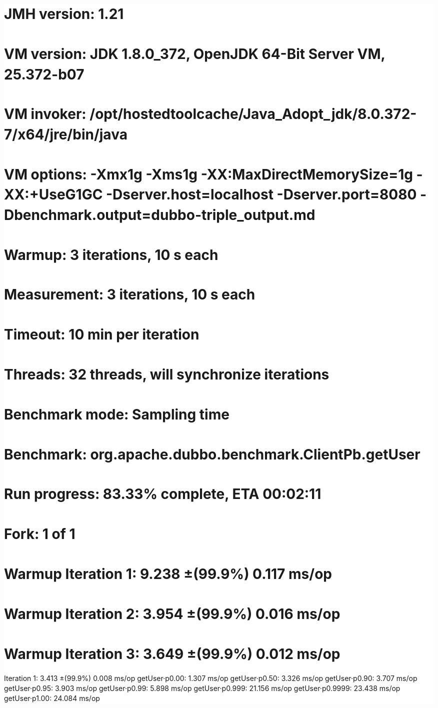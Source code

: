 
# JMH version: 1.21
# VM version: JDK 1.8.0_372, OpenJDK 64-Bit Server VM, 25.372-b07
# VM invoker: /opt/hostedtoolcache/Java_Adopt_jdk/8.0.372-7/x64/jre/bin/java
# VM options: -Xmx1g -Xms1g -XX:MaxDirectMemorySize=1g -XX:+UseG1GC -Dserver.host=localhost -Dserver.port=8080 -Dbenchmark.output=dubbo-triple_output.md
# Warmup: 3 iterations, 10 s each
# Measurement: 3 iterations, 10 s each
# Timeout: 10 min per iteration
# Threads: 32 threads, will synchronize iterations
# Benchmark mode: Sampling time
# Benchmark: org.apache.dubbo.benchmark.ClientPb.getUser

# Run progress: 83.33% complete, ETA 00:02:11
# Fork: 1 of 1
# Warmup Iteration   1: 9.238 ±(99.9%) 0.117 ms/op
# Warmup Iteration   2: 3.954 ±(99.9%) 0.016 ms/op
# Warmup Iteration   3: 3.649 ±(99.9%) 0.012 ms/op
Iteration   1: 3.413 ±(99.9%) 0.008 ms/op
                 getUser·p0.00:   1.307 ms/op
                 getUser·p0.50:   3.326 ms/op
                 getUser·p0.90:   3.707 ms/op
                 getUser·p0.95:   3.903 ms/op
                 getUser·p0.99:   5.898 ms/op
                 getUser·p0.999:  21.156 ms/op
                 getUser·p0.9999: 23.438 ms/op
                 getUser·p1.00:   24.084 ms/op

